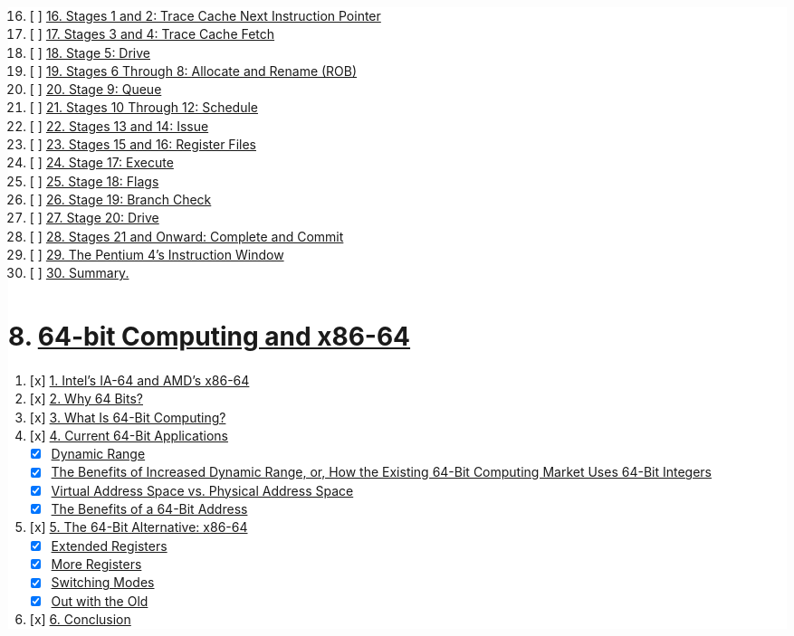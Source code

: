 16. [ ] [16. Stages 1 and 2: Trace Cache Next Instruction Pointer](https://github.com/c4arl0s/7intelspentium4vsmotorolasg4e-approachesanddesignphilosophies#16-Stages-1-and-2-Trace-Cache-Next-Instruction-Pointer)
17. [ ] [17. Stages 3 and 4: Trace Cache Fetch](https://github.com/c4arl0s/7intelspentium4vsmotorolasg4e-approachesanddesignphilosophies#17-Stages-3-and-4-Trace-Cache-Fetch)
18. [ ] [18. Stage 5: Drive](https://github.com/c4arl0s/7intelspentium4vsmotorolasg4e-approachesanddesignphilosophies#18-Stage-5-Drive)
19. [ ] [19. Stages 6 Through 8: Allocate and Rename (ROB)](https://github.com/c4arl0s/7intelspentium4vsmotorolasg4e-approachesanddesignphilosophies#19-Stages-6-Through-8-Allocate-and-Rename-ROB)
20. [ ] [20. Stage 9: Queue](https://github.com/c4arl0s/7intelspentium4vsmotorolasg4e-approachesanddesignphilosophies#20-Stage-9-Queue)
21. [ ] [21. Stages 10 Through 12: Schedule](https://github.com/c4arl0s/7intelspentium4vsmotorolasg4e-approachesanddesignphilosophies#21-Stages-10-Through-12-Schedule)
22. [ ] [22. Stages 13 and 14: Issue](https://github.com/c4arl0s/7intelspentium4vsmotorolasg4e-approachesanddesignphilosophies#22-Stages-13-and-14-Issue)
23. [ ] [23. Stages 15 and 16: Register Files](https://github.com/c4arl0s/7intelspentium4vsmotorolasg4e-approachesanddesignphilosophies#23-Stages-15-and-16-Register-Files)
24. [ ] [24. Stage 17: Execute](https://github.com/c4arl0s/7intelspentium4vsmotorolasg4e-approachesanddesignphilosophies#24-Stage-17-Execute)
25. [ ] [25. Stage 18: Flags](https://github.com/c4arl0s/7intelspentium4vsmotorolasg4e-approachesanddesignphilosophies#25-Stage-18-Flags)
26. [ ] [26. Stage 19: Branch Check](https://github.com/c4arl0s/7intelspentium4vsmotorolasg4e-approachesanddesignphilosophies#26-Stage-19-Branch-Check)
27. [ ] [27. Stage 20: Drive](https://github.com/c4arl0s/7intelspentium4vsmotorolasg4e-approachesanddesignphilosophies#27-Stage-20-Drive)
28. [ ] [28. Stages 21 and Onward: Complete and Commit](https://github.com/c4arl0s/7intelspentium4vsmotorolasg4e-approachesanddesignphilosophies#28-Stages-21-and-Onward-Complete-and-Commit)
29. [ ] [29. The Pentium 4’s Instruction Window](https://github.com/c4arl0s/7intelspentium4vsmotorolasg4e-approachesanddesignphilosophies#29-the-pentium-4s-instruction-window)
30. [ ] [30. Summary.](https://github.com/c4arl0s/7intelspentium4vsmotorolasg4e-approachesanddesignphilosophies#30-Summary)

# 8. [64-bit Computing and x86-64](https://github.com/c4arl0s/64-Bit_Computing_and_x86-64#64-bit-computing-and-x86-64)

1. [x] [1. Intel’s IA-64 and AMD’s x86-64](https://github.com/c4arl0s/64-Bit_Computing_and_x86-64#1-intels-ia-64-and-amds-x86-64)
2. [x] [2. Why 64 Bits?](https://github.com/c4arl0s/64-Bit_Computing_and_x86-64#2-why-64-bits)
3. [x] [3. What Is 64-Bit Computing?](https://github.com/c4arl0s/64-Bit_Computing_and_x86-64#3-what-is-64-bit-computing)
4. [x] [4. Current 64-Bit Applications](https://github.com/c4arl0s/64-Bit_Computing_and_x86-64#4-current-64-bit-applications)
    - [x] [Dynamic Range](https://github.com/c4arl0s/64-Bit_Computing_and_x86-64#--dynamic-range)
    - [x] [The Benefits of Increased Dynamic Range, or, How the Existing 64-Bit Computing Market Uses 64-Bit Integers](https://github.com/c4arl0s/64-Bit_Computing_and_x86-64#--the-benefits-of-increased-dynamic-range-or-how-the-existing-64-bit-computing-market-uses-64-bit-integers)
    - [x] [Virtual Address Space vs. Physical Address Space](https://github.com/c4arl0s/64-Bit_Computing_and_x86-64#--virtual-address-space-vs-physical-address-space)
    - [x] [The Benefits of a 64-Bit Address](https://github.com/c4arl0s/64-Bit_Computing_and_x86-64#--the-benefits-of-a-64-bit-address)
5. [x] [5. The 64-Bit Alternative: x86-64](https://github.com/c4arl0s/64-Bit_Computing_and_x86-64#5-the-64-bit-alternative-x86-64)
    - [x] [Extended Registers](https://github.com/c4arl0s/64-Bit_Computing_and_x86-64#--extended-registers)
    - [x] [More Registers](https://github.com/c4arl0s/64-Bit_Computing_and_x86-64#--more-registers)
    - [x] [Switching Modes](https://github.com/c4arl0s/64-Bit_Computing_and_x86-64#--switching-modes)
    - [x] [Out with the Old](https://github.com/c4arl0s/64-Bit_Computing_and_x86-64#--out-with-the-old)
6. [x] [6. Conclusion](https://github.com/c4arl0s/64-Bit_Computing_and_x86-64#6-conclusion)
